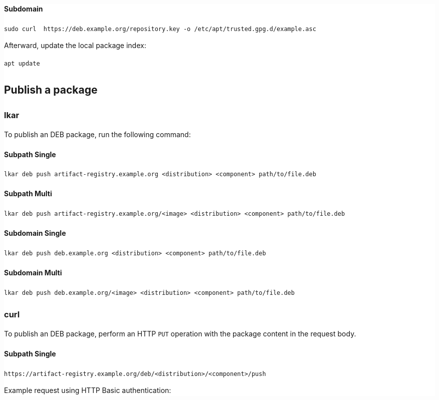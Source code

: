 
#### Subdomain

```shell
sudo curl  https://deb.example.org/repository.key -o /etc/apt/trusted.gpg.d/example.asc
```

Afterward, update the local package index:

```shell
apt update
```

## Publish a package


### lkar

To publish an DEB package, run the following command:


#### Subpath Single

```shell
lkar deb push artifact-registry.example.org <distribution> <component> path/to/file.deb
```


#### Subpath Multi

```shell
lkar deb push artifact-registry.example.org/<image> <distribution> <component> path/to/file.deb
```


#### Subdomain Single

```shell
lkar deb push deb.example.org <distribution> <component> path/to/file.deb
```


#### Subdomain Multi

```shell
lkar deb push deb.example.org/<image> <distribution> <component> path/to/file.deb
```

### curl

To publish an DEB package, perform an HTTP `PUT` operation with the package content in the request body.


#### Subpath Single

```
https://artifact-registry.example.org/deb/<distribution>/<component>/push
```

Example request using HTTP Basic authentication:
